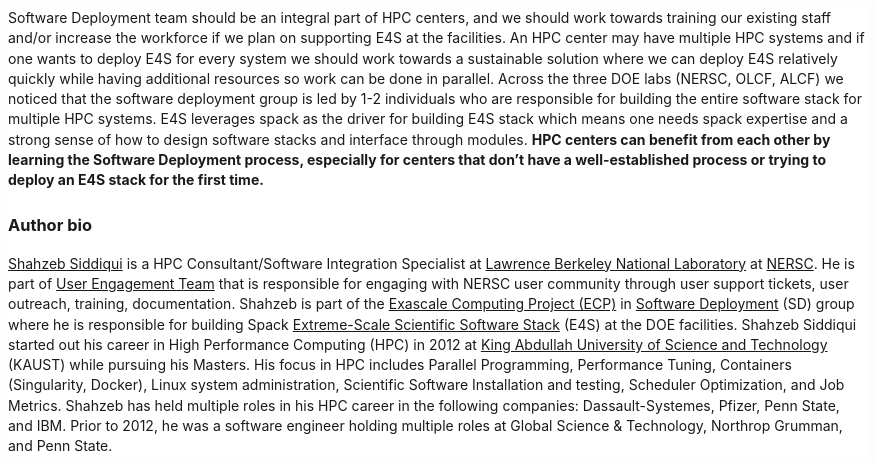 Software Deployment team should be an integral part of HPC centers, and we should
work towards training our existing staff and/or increase the workforce if we 
plan on supporting E4S at the facilities. An HPC center may have multiple HPC 
systems and if one wants to deploy E4S for every system we should work towards 
a sustainable solution where we can deploy E4S relatively quickly while having 
additional resources so work can be done in parallel. Across the three DOE labs 
(NERSC, OLCF, ALCF) we noticed that the software deployment group is led by 1-2 
individuals who are responsible for building the entire software stack for 
multiple HPC systems. E4S leverages spack as the driver for building E4S stack 
which means one needs spack expertise and a strong sense of how to design software 
stacks and interface through modules. **HPC centers can benefit from each other by 
learning the Software Deployment process, especially for centers that don’t have 
a well-established process or trying to deploy an E4S stack for the first time.**
 
 ### Author bio

[Shahzeb Siddiqui](https://github.com/shahzebsiddiqui) is a HPC Consultant/Software Integration Specialist at [Lawrence Berkeley National Laboratory](https://www.lbl.gov/) at [NERSC](http://nersc.gov/). He is part of [User Engagement Team](https://www.nersc.gov/about/nersc-staff/user-engagement/) that is responsible for engaging with NERSC user community through user support tickets, user outreach, training, documentation. Shahzeb is part of the [Exascale Computing Project (ECP)](https://www.exascaleproject.org/) in [Software Deployment](https://www.exascaleproject.org/research-group/software-deployment-at-the-facilities/) (SD) group where he is responsible for building Spack [Extreme-Scale Scientific Software Stack](https://e4s-project.github.io/) (E4S) at the DOE facilities. Shahzeb Siddiqui started out his career in High Performance Computing (HPC) in 2012 at [King Abdullah University of Science and Technology](https://www.kaust.edu.sa/en) (KAUST) while pursuing his Masters. His focus in HPC includes Parallel Programming, Performance Tuning, Containers (Singularity, Docker), Linux system administration, Scientific Software Installation and testing, Scheduler Optimization, and Job Metrics. Shahzeb has held multiple roles in his HPC career in the following companies: Dassault-Systemes, Pfizer, Penn State, and IBM. Prior to 2012, he was a software engineer holding multiple roles at Global Science & Technology, Northrop Grumman, and Penn State.

  

